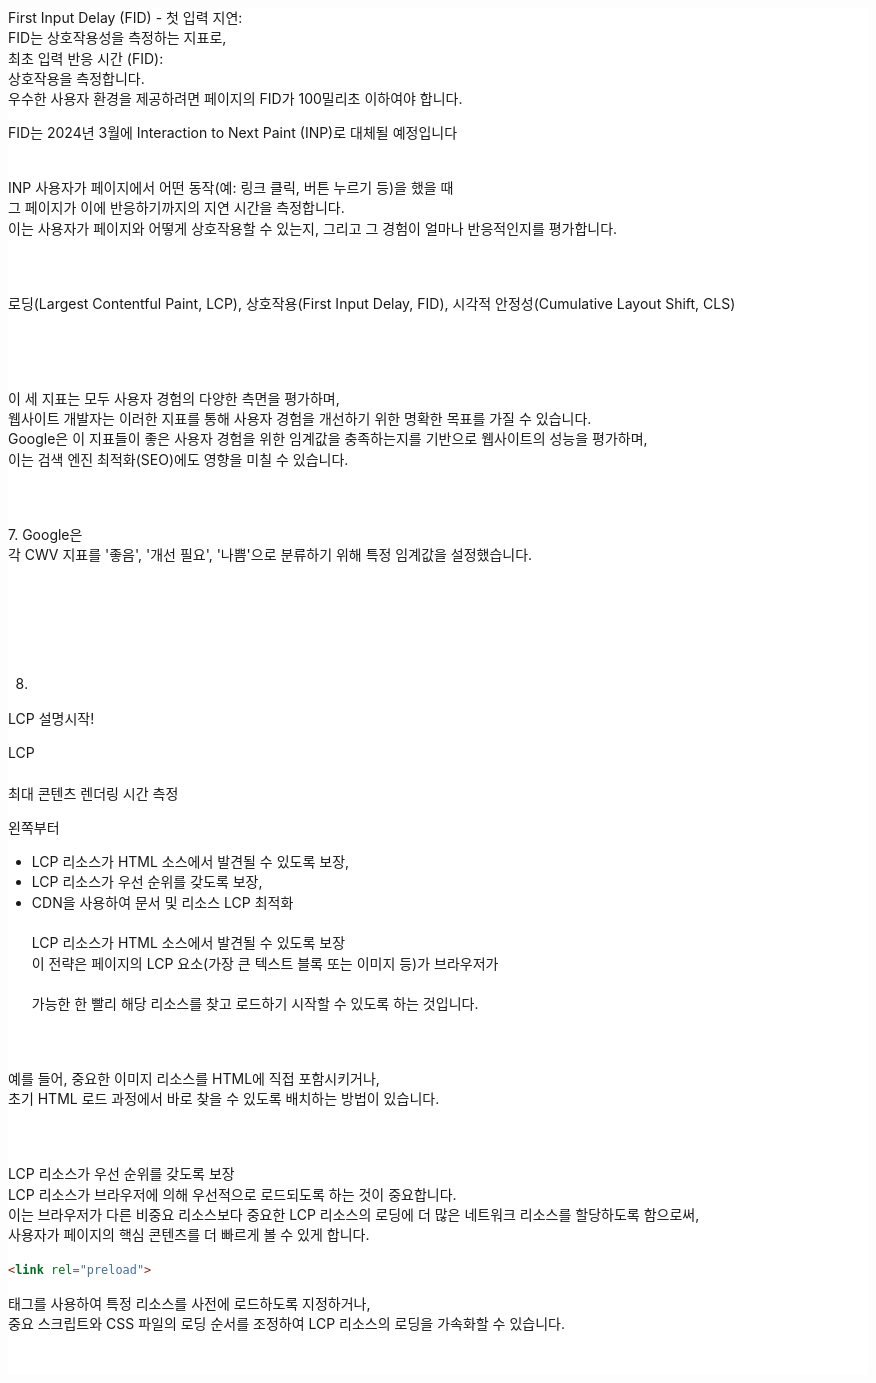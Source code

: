 First Input Delay (FID) - 첫 입력 지연:<br/>
FID는 상호작용성을 측정하는 지표로,<br/>
최초 입력 반응 시간 (FID): <br/>
상호작용을 측정합니다. <br/>
우수한 사용자 환경을 제공하려면 페이지의 FID가 100밀리초 이하여야 합니다.<br/>

FID는 2024년 3월에 Interaction to Next Paint (INP)로 대체될 예정입니다 <br/>
<br/>

INP
사용자가 페이지에서 어떤 동작(예: 링크 클릭, 버튼 누르기 등)을 했을 때 <br/>
그 페이지가 이에 반응하기까지의 지연 시간을 측정합니다.<br/>
이는 사용자가 페이지와 어떻게 상호작용할 수 있는지, 그리고 그 경험이 얼마나 반응적인지를 평가합니다.<br/>

<br/><br/>
로딩(Largest Contentful Paint, LCP), 상호작용(First Input Delay, FID), 시각적 안정성(Cumulative Layout Shift, CLS)

<br/><br/><br/>
이 세 지표는 모두 사용자 경험의 다양한 측면을 평가하며,<br/>
웹사이트 개발자는 이러한 지표를 통해 사용자 경험을 개선하기 위한 명확한 목표를 가질 수 있습니다.<br/>
Google은 이 지표들이 좋은 사용자 경험을 위한 임계값을 충족하는지를 기반으로 웹사이트의 성능을 평가하며,<br/>
이는 검색 엔진 최적화(SEO)에도 영향을 미칠 수 있습니다.<br/>




<br/><br/>
7.
Google은<br/>
각 CWV 지표를 '좋음', '개선 필요', '나쁨'으로 분류하기 위해 특정 임계값을 설정했습니다.<br/>


<br/><br/><br/><br/>



8.

LCP 설명시작!


LCP<br/><br/>최대 콘텐츠 렌더링 시간 측정<br/>

왼쪽부터 
- LCP 리소스가 HTML 소스에서 발견될 수 있도록 보장, 
- LCP 리소스가 우선 순위를 갖도록 보장,
- CDN을 사용하여 문서 및 리소스 LCP 최적화
  <br/><br/>
  LCP 리소스가 HTML 소스에서 발견될 수 있도록 보장<br/>
이 전략은 페이지의 LCP 요소(가장 큰 텍스트 블록 또는 이미지 등)가 브라우저가<br/><br/> 
가능한 한 빨리 해당 리소스를 찾고 로드하기 시작할 수 있도록 하는 것입니다. <br/>

<br/><br/>
예를 들어, 중요한 이미지 리소스를 HTML에 직접 포함시키거나, <br/>
초기 HTML 로드 과정에서 바로 찾을 수 있도록 배치하는 방법이 있습니다.<br/>




<br/><br/>
LCP 리소스가 우선 순위를 갖도록 보장<br/>
LCP 리소스가 브라우저에 의해 우선적으로 로드되도록 하는 것이 중요합니다. <br/>
이는 브라우저가 다른 비중요 리소스보다 중요한 LCP 리소스의 로딩에 더 많은 네트워크 리소스를 할당하도록 함으로써, <br/>
사용자가 페이지의 핵심 콘텐츠를 더 빠르게 볼 수 있게 합니다. <br/>
```html
<link rel="preload"> 
```
태그를 사용하여 특정 리소스를 사전에 로드하도록 지정하거나, <br/>
중요 스크립트와 CSS 파일의 로딩 순서를 조정하여 LCP 리소스의 로딩을 가속화할 수 있습니다.<br/>
<br/><br/>
